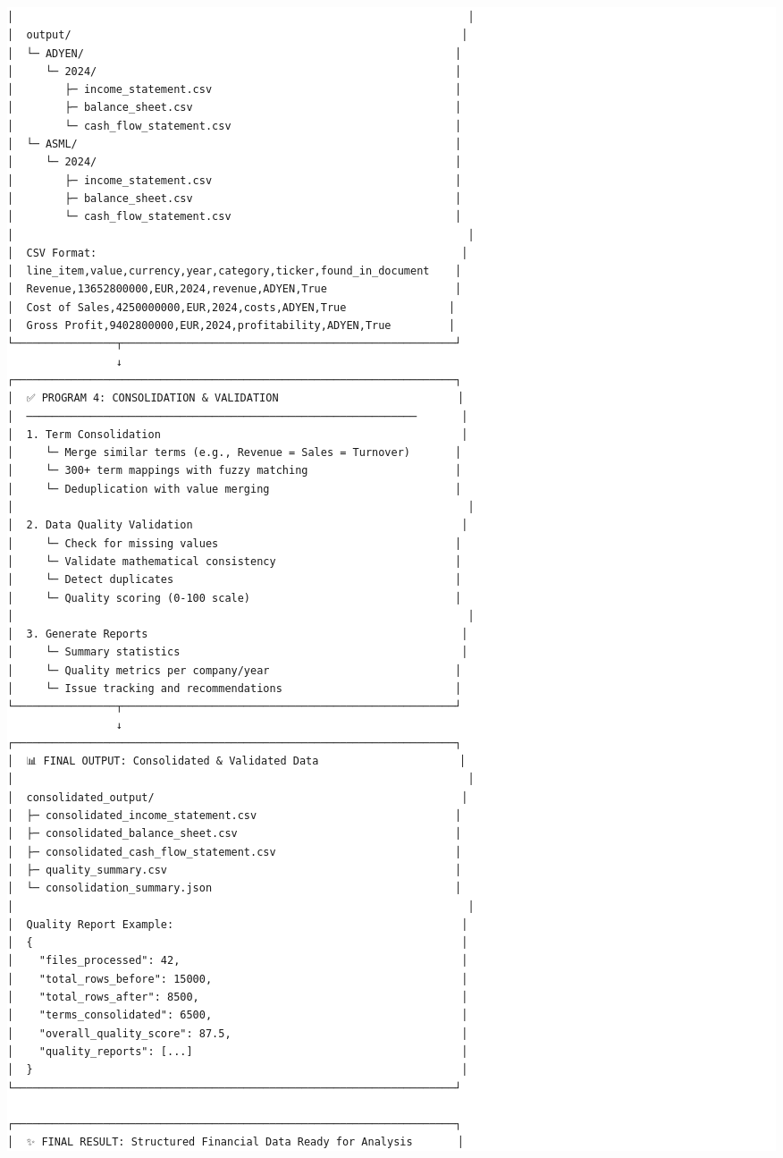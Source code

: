 ```
│                                                                       │
│  output/                                                             │
│  └─ ADYEN/                                                          │
│     └─ 2024/                                                        │
│        ├─ income_statement.csv                                      │
│        ├─ balance_sheet.csv                                         │
│        └─ cash_flow_statement.csv                                   │
│  └─ ASML/                                                           │
│     └─ 2024/                                                        │
│        ├─ income_statement.csv                                      │
│        ├─ balance_sheet.csv                                         │
│        └─ cash_flow_statement.csv                                   │
│                                                                       │
│  CSV Format:                                                         │
│  line_item,value,currency,year,category,ticker,found_in_document    │
│  Revenue,13652800000,EUR,2024,revenue,ADYEN,True                    │
│  Cost of Sales,4250000000,EUR,2024,costs,ADYEN,True                │
│  Gross Profit,9402800000,EUR,2024,profitability,ADYEN,True         │
└────────────────┬────────────────────────────────────────────────────┘
                 ↓
┌─────────────────────────────────────────────────────────────────────┐
│  ✅ PROGRAM 4: CONSOLIDATION & VALIDATION                            │
│  ─────────────────────────────────────────────────────────────       │
│  1. Term Consolidation                                               │
│     └─ Merge similar terms (e.g., Revenue = Sales = Turnover)       │
│     └─ 300+ term mappings with fuzzy matching                       │
│     └─ Deduplication with value merging                             │
│                                                                       │
│  2. Data Quality Validation                                          │
│     └─ Check for missing values                                     │
│     └─ Validate mathematical consistency                            │
│     └─ Detect duplicates                                            │
│     └─ Quality scoring (0-100 scale)                                │
│                                                                       │
│  3. Generate Reports                                                 │
│     └─ Summary statistics                                            │
│     └─ Quality metrics per company/year                             │
│     └─ Issue tracking and recommendations                           │
└────────────────┬────────────────────────────────────────────────────┘
                 ↓
┌─────────────────────────────────────────────────────────────────────┐
│  📊 FINAL OUTPUT: Consolidated & Validated Data                      │
│                                                                       │
│  consolidated_output/                                                │
│  ├─ consolidated_income_statement.csv                               │
│  ├─ consolidated_balance_sheet.csv                                  │
│  ├─ consolidated_cash_flow_statement.csv                            │
│  ├─ quality_summary.csv                                             │
│  └─ consolidation_summary.json                                      │
│                                                                       │
│  Quality Report Example:                                             │
│  {                                                                   │
│    "files_processed": 42,                                            │
│    "total_rows_before": 15000,                                       │
│    "total_rows_after": 8500,                                         │
│    "terms_consolidated": 6500,                                       │
│    "overall_quality_score": 87.5,                                    │
│    "quality_reports": [...]                                          │
│  }                                                                   │
└─────────────────────────────────────────────────────────────────────┘

┌─────────────────────────────────────────────────────────────────────┐
│  ✨ FINAL RESULT: Structured Financial Data Ready for Analysis       │
```